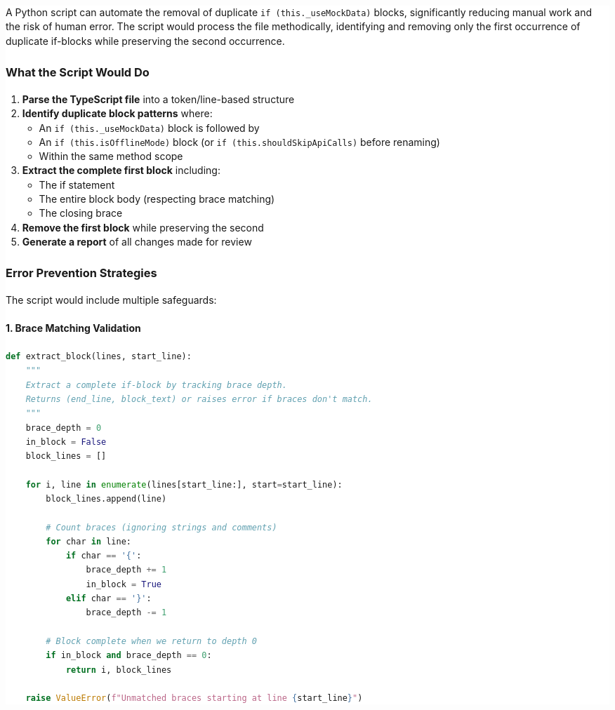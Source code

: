 A Python script can automate the removal of duplicate `if (this._useMockData)` blocks, significantly reducing manual work and the risk of human error. The script would process the file methodically, identifying and removing only the first occurrence of duplicate if-blocks while preserving the second occurrence.

### What the Script Would Do

1. **Parse the TypeScript file** into a token/line-based structure
2. **Identify duplicate block patterns** where:
   - An `if (this._useMockData)` block is followed by
   - An `if (this.isOfflineMode)` block (or `if (this.shouldSkipApiCalls)` before renaming)
   - Within the same method scope
3. **Extract the complete first block** including:
   - The if statement
   - The entire block body (respecting brace matching)
   - The closing brace
4. **Remove the first block** while preserving the second
5. **Generate a report** of all changes made for review

### Error Prevention Strategies

The script would include multiple safeguards:

#### 1. Brace Matching Validation
```python
def extract_block(lines, start_line):
    """
    Extract a complete if-block by tracking brace depth.
    Returns (end_line, block_text) or raises error if braces don't match.
    """
    brace_depth = 0
    in_block = False
    block_lines = []

    for i, line in enumerate(lines[start_line:], start=start_line):
        block_lines.append(line)

        # Count braces (ignoring strings and comments)
        for char in line:
            if char == '{':
                brace_depth += 1
                in_block = True
            elif char == '}':
                brace_depth -= 1

        # Block complete when we return to depth 0
        if in_block and brace_depth == 0:
            return i, block_lines

    raise ValueError(f"Unmatched braces starting at line {start_line}")
```
